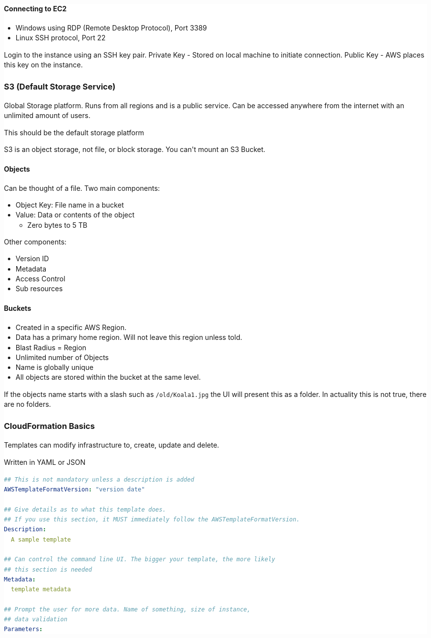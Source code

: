 #### Connecting to EC2

- Windows using RDP (Remote Desktop Protocol), Port 3389
- Linux SSH protocol, Port 22

Login to the instance using an SSH key pair.
Private Key - Stored on local machine to initiate connection.
Public Key - AWS places this key on the instance.

### S3 (Default Storage Service)

Global Storage platform. Runs from all regions and is a public service.
Can be accessed anywhere from the internet with an unlimited amount of users.

This should be the default storage platform

S3 is an object storage, not file, or block storage.
You can't mount an S3 Bucket.

#### Objects

Can be thought of a file. Two main components:

- Object Key: File name in a bucket
- Value: Data or contents of the object
  - Zero bytes to 5 TB

Other components:

- Version ID
- Metadata
- Access Control
- Sub resources

#### Buckets

- Created in a specific AWS Region.
- Data has a primary home region. Will not leave this region unless told.
- Blast Radius = Region
- Unlimited number of Objects
- Name is globally unique
- All objects are stored within the bucket at the same level.

If the objects name starts with a slash such as `/old/Koala1.jpg` the UI will
present this as a folder. In actuality this is not true, there are no folders.

### CloudFormation Basics

Templates can modify infrastructure to, create, update and delete.

Written in YAML or JSON

```YAML
## This is not mandatory unless a description is added
AWSTemplateFormatVersion: "version date"

## Give details as to what this template does.
## If you use this section, it MUST immediately follow the AWSTemplateFormatVersion.
Description:
  A sample template

## Can control the command line UI. The bigger your template, the more likely
## this section is needed
Metadata:
  template metadata

## Prompt the user for more data. Name of something, size of instance,
## data validation
Parameters:
```